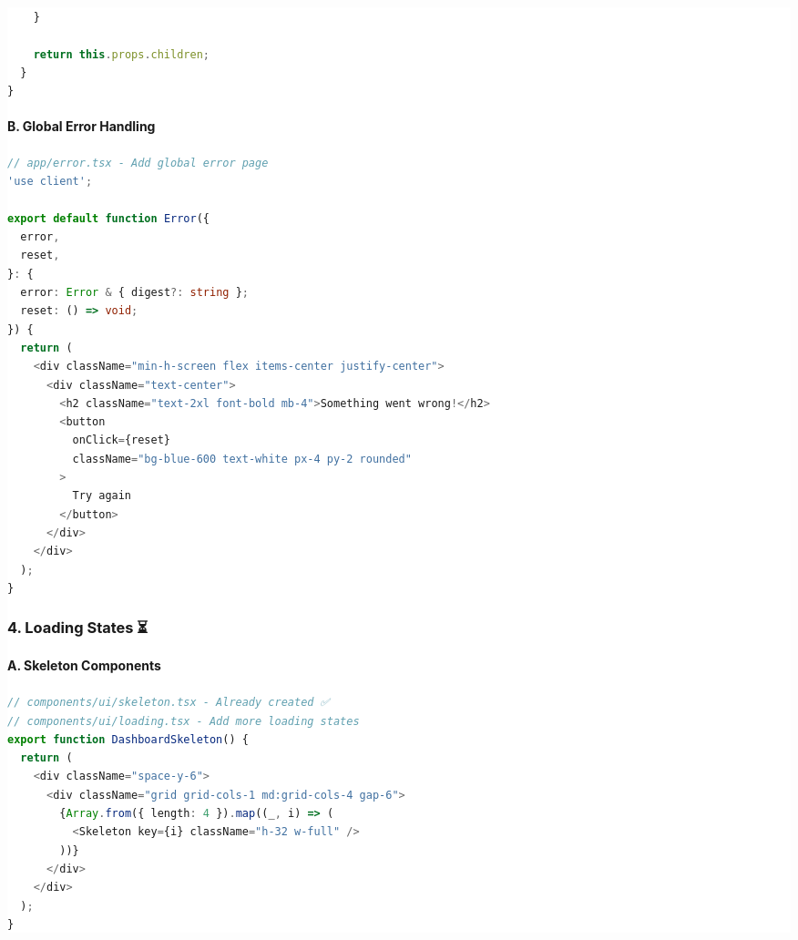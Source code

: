 ```typescript
    }

    return this.props.children;
  }
}
```

#### **B. Global Error Handling**
```typescript
// app/error.tsx - Add global error page
'use client';

export default function Error({
  error,
  reset,
}: {
  error: Error & { digest?: string };
  reset: () => void;
}) {
  return (
    <div className="min-h-screen flex items-center justify-center">
      <div className="text-center">
        <h2 className="text-2xl font-bold mb-4">Something went wrong!</h2>
        <button
          onClick={reset}
          className="bg-blue-600 text-white px-4 py-2 rounded"
        >
          Try again
        </button>
      </div>
    </div>
  );
}
```

### **4. Loading States** ⏳

#### **A. Skeleton Components**
```typescript
// components/ui/skeleton.tsx - Already created ✅
// components/ui/loading.tsx - Add more loading states
export function DashboardSkeleton() {
  return (
    <div className="space-y-6">
      <div className="grid grid-cols-1 md:grid-cols-4 gap-6">
        {Array.from({ length: 4 }).map((_, i) => (
          <Skeleton key={i} className="h-32 w-full" />
        ))}
      </div>
    </div>
  );
}
```
